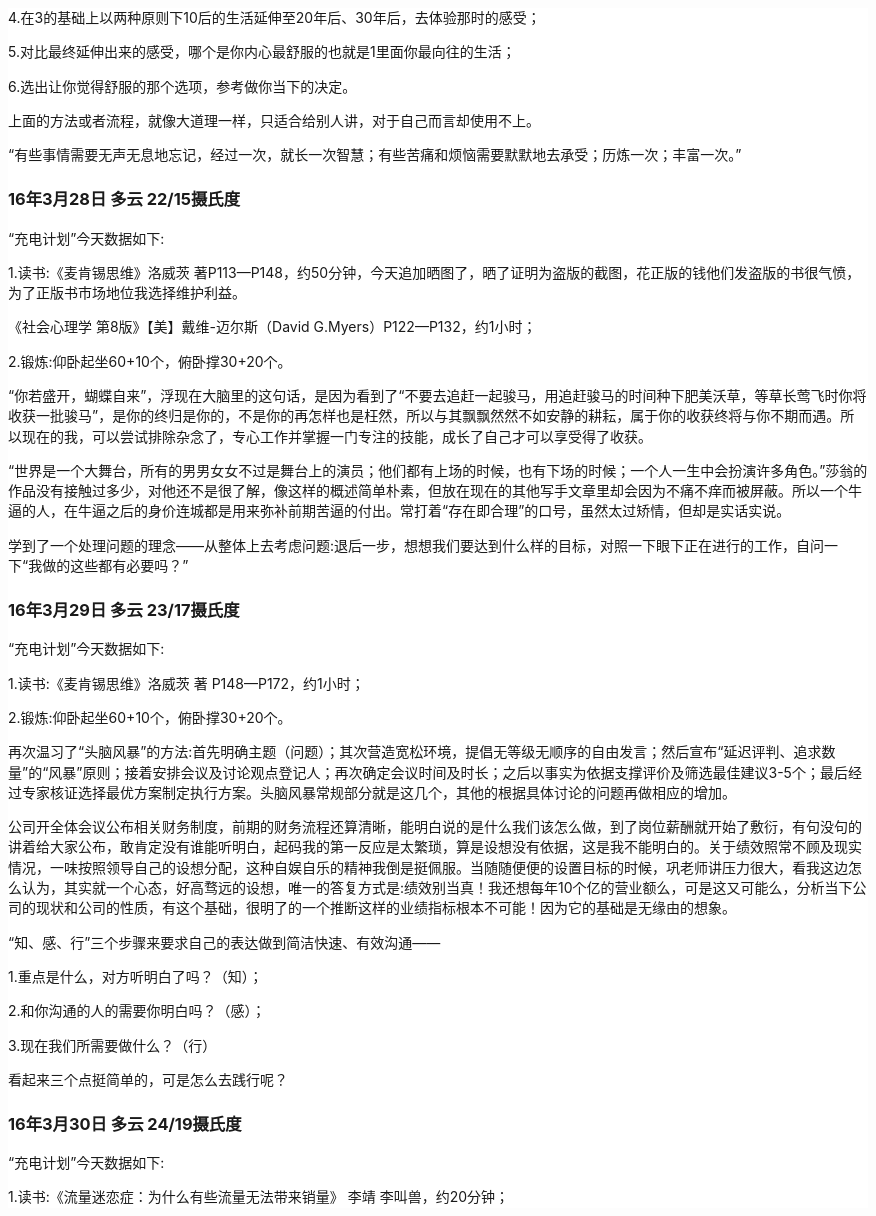 4.在3的基础上以两种原则下10后的生活延伸至20年后、30年后，去体验那时的感受；  

5.对比最终延伸出来的感受，哪个是你内心最舒服的也就是1里面你最向往的生活；  

6.选出让你觉得舒服的那个选项，参考做你当下的决定。  

上面的方法或者流程，就像大道理一样，只适合给别人讲，对于自己而言却使用不上。  

“有些事情需要无声无息地忘记，经过一次，就长一次智慧；有些苦痛和烦恼需要默默地去承受；历炼一次；丰富一次。”  


### 16年3月28日 多云  22/15摄氏度  

“充电计划”今天数据如下:  

1.读书:《麦肯锡思维》洛威茨 著P113—P148，约50分钟，今天追加晒图了，晒了证明为盗版的截图，花正版的钱他们发盗版的书很气愤，为了正版书市场地位我选择维护利益。  

《社会心理学 第8版》【美】戴维-迈尔斯（David G.Myers）P122—P132，约1小时；  

2.锻炼:仰卧起坐60+10个，俯卧撑30+20个。  

“你若盛开，蝴蝶自来”，浮现在大脑里的这句话，是因为看到了“不要去追赶一起骏马，用追赶骏马的时间种下肥美沃草，等草长莺飞时你将收获一批骏马”，是你的终归是你的，不是你的再怎样也是枉然，所以与其飘飘然然不如安静的耕耘，属于你的收获终将与你不期而遇。所以现在的我，可以尝试排除杂念了，专心工作并掌握一门专注的技能，成长了自己才可以享受得了收获。  

“世界是一个大舞台，所有的男男女女不过是舞台上的演员；他们都有上场的时候，也有下场的时候；一个人一生中会扮演许多角色。”莎翁的作品没有接触过多少，对他还不是很了解，像这样的概述简单朴素，但放在现在的其他写手文章里却会因为不痛不痒而被屏蔽。所以一个牛逼的人，在牛逼之后的身价连城都是用来弥补前期苦逼的付出。常打着“存在即合理”的口号，虽然太过矫情，但却是实话实说。  

学到了一个处理问题的理念——从整体上去考虑问题:退后一步，想想我们要达到什么样的目标，对照一下眼下正在进行的工作，自问一下“我做的这些都有必要吗？”  


### 16年3月29日 多云  23/17摄氏度  

“充电计划”今天数据如下:  

1.读书:《麦肯锡思维》洛威茨 著 P148—P172，约1小时；  

2.锻炼:仰卧起坐60+10个，俯卧撑30+20个。  

再次温习了“头脑风暴”的方法:首先明确主题（问题）；其次营造宽松环境，提倡无等级无顺序的自由发言；然后宣布“延迟评判、追求数量”的“风暴”原则；接着安排会议及讨论观点登记人；再次确定会议时间及时长；之后以事实为依据支撑评价及筛选最佳建议3-5个；最后经过专家核证选择最优方案制定执行方案。头脑风暴常规部分就是这几个，其他的根据具体讨论的问题再做相应的增加。  

公司开全体会议公布相关财务制度，前期的财务流程还算清晰，能明白说的是什么我们该怎么做，到了岗位薪酬就开始了敷衍，有句没句的讲着给大家公布，敢肯定没有谁能听明白，起码我的第一反应是太繁琐，算是设想没有依据，这是我不能明白的。关于绩效照常不顾及现实情况，一味按照领导自己的设想分配，这种自娱自乐的精神我倒是挺佩服。当随随便便的设置目标的时候，巩老师讲压力很大，看我这边怎么认为，其实就一个心态，好高骛远的设想，唯一的答复方式是:绩效别当真！我还想每年10个亿的营业额么，可是这又可能么，分析当下公司的现状和公司的性质，有这个基础，很明了的一个推断这样的业绩指标根本不可能！因为它的基础是无缘由的想象。  

“知、感、行”三个步骤来要求自己的表达做到简洁快速、有效沟通——  

1.重点是什么，对方听明白了吗？（知）；  

2.和你沟通的人的需要你明白吗？（感）；  

3.现在我们所需要做什么？（行）  

看起来三个点挺简单的，可是怎么去践行呢？  


### 16年3月30日 多云  24/19摄氏度  

“充电计划”今天数据如下:  

1.读书:《流量迷恋症：为什么有些流量无法带来销量》 李靖 李叫兽，约20分钟；  
